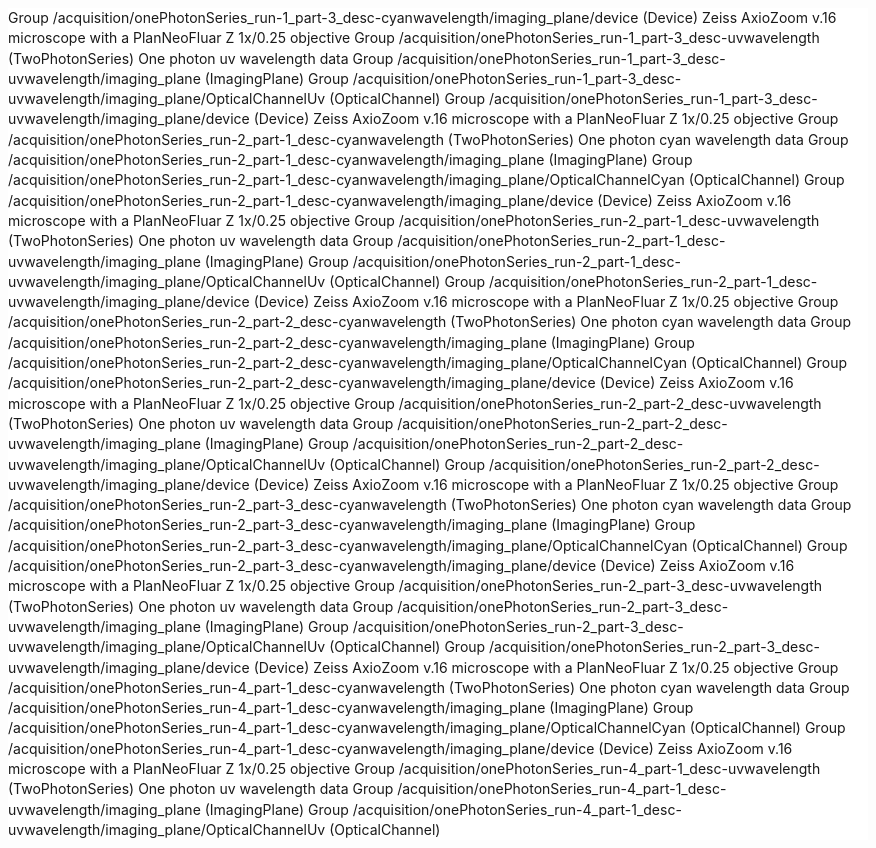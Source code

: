   Group /acquisition/onePhotonSeries_run-1_part-3_desc-cyanwavelength/imaging_plane/device (Device) Zeiss AxioZoom v.16 microscope with a PlanNeoFluar Z 1x/0.25 objective
  Group /acquisition/onePhotonSeries_run-1_part-3_desc-uvwavelength (TwoPhotonSeries) One photon uv wavelength data
  Group /acquisition/onePhotonSeries_run-1_part-3_desc-uvwavelength/imaging_plane (ImagingPlane) 
  Group /acquisition/onePhotonSeries_run-1_part-3_desc-uvwavelength/imaging_plane/OpticalChannelUv (OpticalChannel) 
  Group /acquisition/onePhotonSeries_run-1_part-3_desc-uvwavelength/imaging_plane/device (Device) Zeiss AxioZoom v.16 microscope with a PlanNeoFluar Z 1x/0.25 objective
  Group /acquisition/onePhotonSeries_run-2_part-1_desc-cyanwavelength (TwoPhotonSeries) One photon cyan wavelength data
  Group /acquisition/onePhotonSeries_run-2_part-1_desc-cyanwavelength/imaging_plane (ImagingPlane) 
  Group /acquisition/onePhotonSeries_run-2_part-1_desc-cyanwavelength/imaging_plane/OpticalChannelCyan (OpticalChannel) 
  Group /acquisition/onePhotonSeries_run-2_part-1_desc-cyanwavelength/imaging_plane/device (Device) Zeiss AxioZoom v.16 microscope with a PlanNeoFluar Z 1x/0.25 objective
  Group /acquisition/onePhotonSeries_run-2_part-1_desc-uvwavelength (TwoPhotonSeries) One photon uv wavelength data
  Group /acquisition/onePhotonSeries_run-2_part-1_desc-uvwavelength/imaging_plane (ImagingPlane) 
  Group /acquisition/onePhotonSeries_run-2_part-1_desc-uvwavelength/imaging_plane/OpticalChannelUv (OpticalChannel) 
  Group /acquisition/onePhotonSeries_run-2_part-1_desc-uvwavelength/imaging_plane/device (Device) Zeiss AxioZoom v.16 microscope with a PlanNeoFluar Z 1x/0.25 objective
  Group /acquisition/onePhotonSeries_run-2_part-2_desc-cyanwavelength (TwoPhotonSeries) One photon cyan wavelength data
  Group /acquisition/onePhotonSeries_run-2_part-2_desc-cyanwavelength/imaging_plane (ImagingPlane) 
  Group /acquisition/onePhotonSeries_run-2_part-2_desc-cyanwavelength/imaging_plane/OpticalChannelCyan (OpticalChannel) 
  Group /acquisition/onePhotonSeries_run-2_part-2_desc-cyanwavelength/imaging_plane/device (Device) Zeiss AxioZoom v.16 microscope with a PlanNeoFluar Z 1x/0.25 objective
  Group /acquisition/onePhotonSeries_run-2_part-2_desc-uvwavelength (TwoPhotonSeries) One photon uv wavelength data
  Group /acquisition/onePhotonSeries_run-2_part-2_desc-uvwavelength/imaging_plane (ImagingPlane) 
  Group /acquisition/onePhotonSeries_run-2_part-2_desc-uvwavelength/imaging_plane/OpticalChannelUv (OpticalChannel) 
  Group /acquisition/onePhotonSeries_run-2_part-2_desc-uvwavelength/imaging_plane/device (Device) Zeiss AxioZoom v.16 microscope with a PlanNeoFluar Z 1x/0.25 objective
  Group /acquisition/onePhotonSeries_run-2_part-3_desc-cyanwavelength (TwoPhotonSeries) One photon cyan wavelength data
  Group /acquisition/onePhotonSeries_run-2_part-3_desc-cyanwavelength/imaging_plane (ImagingPlane) 
  Group /acquisition/onePhotonSeries_run-2_part-3_desc-cyanwavelength/imaging_plane/OpticalChannelCyan (OpticalChannel) 
  Group /acquisition/onePhotonSeries_run-2_part-3_desc-cyanwavelength/imaging_plane/device (Device) Zeiss AxioZoom v.16 microscope with a PlanNeoFluar Z 1x/0.25 objective
  Group /acquisition/onePhotonSeries_run-2_part-3_desc-uvwavelength (TwoPhotonSeries) One photon uv wavelength data
  Group /acquisition/onePhotonSeries_run-2_part-3_desc-uvwavelength/imaging_plane (ImagingPlane) 
  Group /acquisition/onePhotonSeries_run-2_part-3_desc-uvwavelength/imaging_plane/OpticalChannelUv (OpticalChannel) 
  Group /acquisition/onePhotonSeries_run-2_part-3_desc-uvwavelength/imaging_plane/device (Device) Zeiss AxioZoom v.16 microscope with a PlanNeoFluar Z 1x/0.25 objective
  Group /acquisition/onePhotonSeries_run-4_part-1_desc-cyanwavelength (TwoPhotonSeries) One photon cyan wavelength data
  Group /acquisition/onePhotonSeries_run-4_part-1_desc-cyanwavelength/imaging_plane (ImagingPlane) 
  Group /acquisition/onePhotonSeries_run-4_part-1_desc-cyanwavelength/imaging_plane/OpticalChannelCyan (OpticalChannel) 
  Group /acquisition/onePhotonSeries_run-4_part-1_desc-cyanwavelength/imaging_plane/device (Device) Zeiss AxioZoom v.16 microscope with a PlanNeoFluar Z 1x/0.25 objective
  Group /acquisition/onePhotonSeries_run-4_part-1_desc-uvwavelength (TwoPhotonSeries) One photon uv wavelength data
  Group /acquisition/onePhotonSeries_run-4_part-1_desc-uvwavelength/imaging_plane (ImagingPlane) 
  Group /acquisition/onePhotonSeries_run-4_part-1_desc-uvwavelength/imaging_plane/OpticalChannelUv (OpticalChannel) 